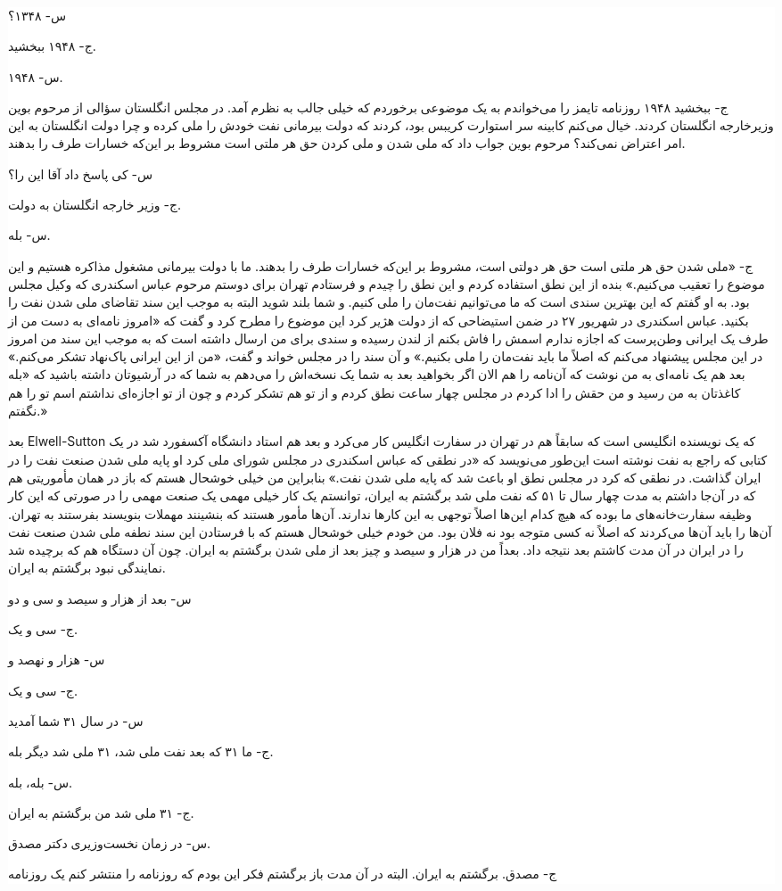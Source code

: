 س- ۱۳۴۸؟

ج- ۱۹۴۸ ببخشید.

س- ۱۹۴۸.

ج- ببخشید ۱۹۴۸ روزنامه تایمز را می‌خواندم به یک موضوعی برخوردم که خیلی جالب به نظرم آمد. در مجلس انگلستان سؤالی از مرحوم بوین وزیرخارجه انگلستان کردند. خیال می‌کنم کابینه سر استوارت کریبس بود، کردند که دولت بیرمانی نفت خودش را ملی کرده و چرا دولت انگلستان به این امر اعتراض نمی‌کند؟ مرحوم بوین جواب داد که ملی شدن و ملی کردن حق هر ملتی است مشروط بر این‌که خسارات طرف را بدهند.

س- کی پاسخ داد آقا این را؟

ج- وزیر خارجه انگلستان به دولت.

س- بله.

ج- «ملی شدن حق هر ملتی است حق هر دولتی است، مشروط بر این‌که خسارات طرف را بدهند. ما با دولت بیرمانی مشغول مذاکره هستیم و این موضوع را تعقیب می‌کنیم.» بنده از این نطق استفاده کردم و این نطق را چیدم و فرستادم تهران برای دوستم مرحوم عباس اسکندری که وکیل مجلس بود. به او گفتم که این بهترین سندی است که ما می‌توانیم نفت‌مان را ملی کنیم. و شما بلند شوید البته به موجب این سند تقاضای ملی شدن نفت را بکنید. عباس اسکندری در شهریور ۲۷ در ضمن استیضاحی که از دولت هژیر کرد این موضوع را مطرح کرد و گفت که «امروز نامه‌ای به دست من از طرف یک ایرانی وطن‌پرست که اجازه ندارم اسمش را فاش بکنم از لندن رسیده و سندی برای من ارسال داشته است که به موجب این سند من امروز در این مجلس پیشنهاد می‌کنم که اصلاً ما باید نفت‌مان را ملی بکنیم.» و آن سند را در مجلس خواند و گفت، «من از این ایرانی پاک‌نهاد تشکر می‌کنم.» بعد هم یک نامه‌ای به من نوشت که آن‌نامه را هم الان اگر بخواهید بعد به شما یک نسخه‌اش را می‌دهم به شما که در آرشیوتان داشته باشید که «بله کاغذتان به من رسید و من حقش را ادا کردم در مجلس چهار ساعت نطق کردم و از تو هم تشکر کردم و چون از تو اجازه‌ای نداشتم اسم تو را هم نگفتم.»

بعد Elwell-Sutton که یک نویسنده انگلیسی است که سابقاً هم در تهران در سفارت انگلیس کار می‌کرد و بعد هم استاد دانشگاه آکسفورد شد در یک کتابی که راجع به نفت نوشته است این‌طور می‌نویسد که «در نطقی که عباس اسکندری در مجلس شورای ملی کرد او پایه ملی شدن صنعت نفت را در ایران گذاشت. در نطقی که کرد در مجلس نطق او باعث شد که پایه ملی شدن نفت.» بنابراین من خیلی خوشحال هستم که باز در همان مأموریتی هم که در آن‌جا داشتم به مدت چهار سال تا ۵۱ که نفت ملی شد برگشتم به ایران، توانستم یک کار خیلی مهمی یک صنعت مهمی را در صورتی که این کار وظیفه سفارت‌خانه‌های ما بوده که هیچ کدام این‌ها اصلاً توجهی به این کارها ندارند. آن‌ها مأمور هستند که بنشینند مهملات بنویسند بفرستند به تهران. آن‌ها را باید آن‌ها می‌کردند که اصلاً نه کسی متوجه بود نه فلان بود. من خودم خیلی خوشحال هستم که با فرستادن این سند نطفه ملی شدن صنعت نفت را در ایران در آن مدت کاشتم بعد نتیجه داد. بعداً من در هزار و سیصد و چیز بعد از ملی شدن برگشتم به ایران. چون آن دستگاه هم که برچیده شد نمایندگی نبود برگشتم به ایران.

س- بعد از هزار و سیصد و سی و دو

ج- سی و یک.

س- هزار و نهصد و

ج- سی و یک.

س- در سال ۳۱ شما آمدید

ج- ما ۳۱ که بعد نفت ملی شد، ۳۱ ملی شد دیگر بله.

س- بله، بله.

ج- ۳۱ ملی شد من برگشتم به ایران.

س- در زمان نخست‌وزیر‌ی دکتر مصدق.

ج- مصدق. برگشتم به ایران. البته در آن مدت باز برگشتم فکر این بودم که روزنامه را منتشر کنم یک روزنامه
